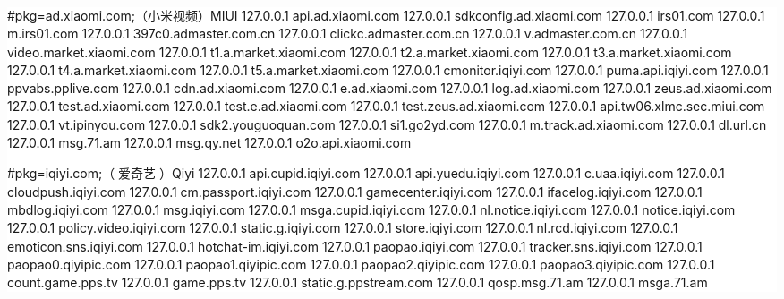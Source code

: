 #pkg=ad.xiaomi.com;（小米视频）MIUI
127.0.0.1 api.ad.xiaomi.com
127.0.0.1 sdkconfig.ad.xiaomi.com
127.0.0.1 irs01.com
127.0.0.1 m.irs01.com
127.0.0.1 397c0.admaster.com.cn
127.0.0.1 clickc.admaster.com.cn
127.0.0.1 v.admaster.com.cn
127.0.0.1 video.market.xiaomi.com
127.0.0.1 t1.a.market.xiaomi.com
127.0.0.1 t2.a.market.xiaomi.com
127.0.0.1 t3.a.market.xiaomi.com
127.0.0.1 t4.a.market.xiaomi.com
127.0.0.1 t5.a.market.xiaomi.com
127.0.0.1 cmonitor.iqiyi.com
127.0.0.1 puma.api.iqiyi.com
127.0.0.1 ppvabs.pplive.com
127.0.0.1 cdn.ad.xiaomi.com
127.0.0.1 e.ad.xiaomi.com
127.0.0.1 log.ad.xiaomi.com
127.0.0.1 zeus.ad.xiaomi.com
127.0.0.1 test.ad.xiaomi.com
127.0.0.1 test.e.ad.xiaomi.com
127.0.0.1 test.zeus.ad.xiaomi.com
127.0.0.1 api.tw06.xlmc.sec.miui.com
127.0.0.1 vt.ipinyou.com
127.0.0.1 sdk2.youguoquan.com
127.0.0.1 si1.go2yd.com
127.0.0.1 m.track.ad.xiaomi.com
127.0.0.1 dl.url.cn
127.0.0.1 msg.71.am
127.0.0.1 msg.qy.net
127.0.0.1 o2o.api.xiaomi.com

#pkg=iqiyi.com;（ 爱奇艺 ）Qiyi
127.0.0.1 api.cupid.iqiyi.com
127.0.0.1 api.yuedu.iqiyi.com
127.0.0.1 c.uaa.iqiyi.com
127.0.0.1 cloudpush.iqiyi.com
127.0.0.1 cm.passport.iqiyi.com
127.0.0.1 gamecenter.iqiyi.com
127.0.0.1 ifacelog.iqiyi.com
127.0.0.1 mbdlog.iqiyi.com
127.0.0.1 msg.iqiyi.com
127.0.0.1 msga.cupid.iqiyi.com
127.0.0.1 nl.notice.iqiyi.com
127.0.0.1 notice.iqiyi.com
127.0.0.1 policy.video.iqiyi.com
127.0.0.1 static.g.iqiyi.com
127.0.0.1 store.iqiyi.com
127.0.0.1 nl.rcd.iqiyi.com
127.0.0.1 emoticon.sns.iqiyi.com
127.0.0.1 hotchat-im.iqiyi.com
127.0.0.1 paopao.iqiyi.com
127.0.0.1 tracker.sns.iqiyi.com
127.0.0.1 paopao0.qiyipic.com
127.0.0.1 paopao1.qiyipic.com
127.0.0.1 paopao2.qiyipic.com
127.0.0.1 paopao3.qiyipic.com
127.0.0.1 count.game.pps.tv
127.0.0.1 game.pps.tv
127.0.0.1 static.g.ppstream.com
127.0.0.1 qosp.msg.71.am
127.0.0.1 msga.71.am